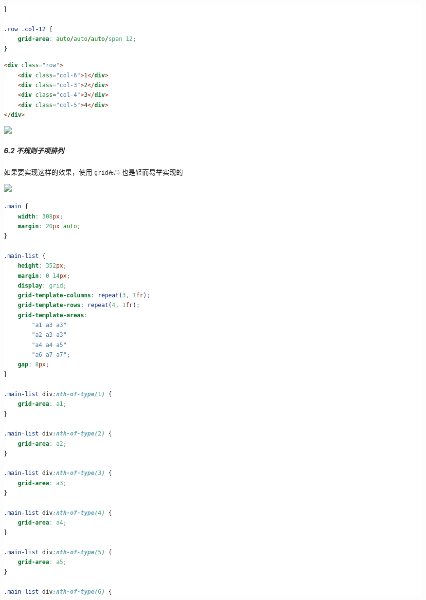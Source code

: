 ```css
}

.row .col-12 {
    grid-area: auto/auto/auto/span 12;
}
```

```html
<div class="row">
    <div class="col-6">1</div>
    <div class="col-3">2</div>
    <div class="col-4">3</div>
    <div class="col-5">4</div>
</div>
```

![](https://files.mdnice.com/user/20608/1ba04241-bfe2-4d7b-960d-69b4743d2ccd.png)

##### 6.2 不规则子项排列

如果要实现这样的效果，使用 `grid布局` 也是轻而易举实现的

![](https://files.mdnice.com/user/20608/10f11816-b80e-4c93-bb7a-e8054c2871dc.png)

```css
.main {
    width: 308px;
    margin: 20px auto;
}

.main-list {
    height: 352px;
    margin: 0 14px;
    display: grid;
    grid-template-columns: repeat(3, 1fr);
    grid-template-rows: repeat(4, 1fr);
    grid-template-areas:
        "a1 a3 a3"
        "a2 a3 a3"
        "a4 a4 a5"
        "a6 a7 a7";
    gap: 8px;
}

.main-list div:nth-of-type(1) {
    grid-area: a1;
}

.main-list div:nth-of-type(2) {
    grid-area: a2;
}

.main-list div:nth-of-type(3) {
    grid-area: a3;
}

.main-list div:nth-of-type(4) {
    grid-area: a4;
}

.main-list div:nth-of-type(5) {
    grid-area: a5;
}

.main-list div:nth-of-type(6) {
```